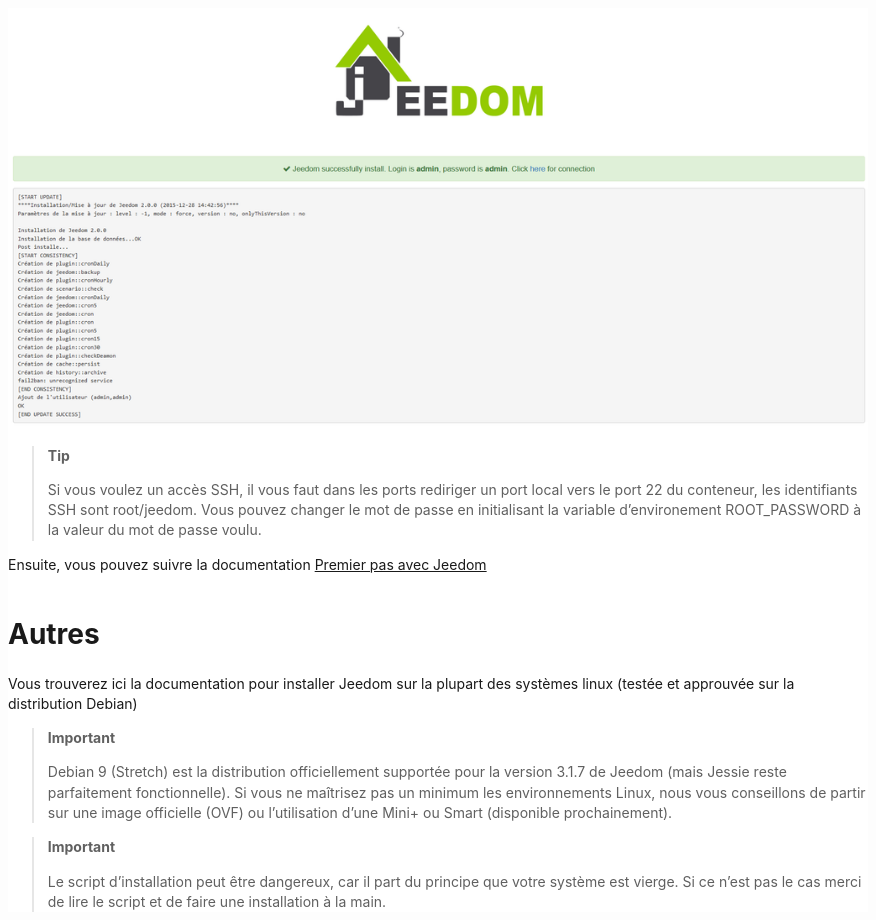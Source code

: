![install synology 30](../images/install_synology_30.PNG)

> **Tip**
>
> Si vous voulez un accès SSH, il vous faut dans les ports rediriger un
> port local vers le port 22 du conteneur, les identifiants SSH sont
> root/jeedom. Vous pouvez changer le mot de passe en initialisant la
> variable d’environement ROOT\_PASSWORD à la valeur du mot de passe
> voulu.

Ensuite, vous pouvez suivre la documentation [Premier pas avec
Jeedom](https://jeedom.github.io/documentation/premiers-pas/fr_FR/index)

Autres
======

Vous trouverez ici la documentation pour installer Jeedom sur la plupart
des systèmes linux (testée et approuvée sur la distribution Debian)

> **Important**
>
> Debian 9 (Stretch) est la distribution officiellement supportée pour
> la version 3.1.7 de Jeedom (mais Jessie reste parfaitement
> fonctionnelle). Si vous ne maîtrisez pas un minimum les environnements
> Linux, nous vous conseillons de partir sur une image officielle (OVF)
> ou l’utilisation d’une Mini+ ou Smart (disponible prochainement).

> **Important**
>
> Le script d’installation peut être dangereux, car il part du principe
> que votre système est vierge. Si ce n’est pas le cas merci de lire le
> script et de faire une installation à la main.

